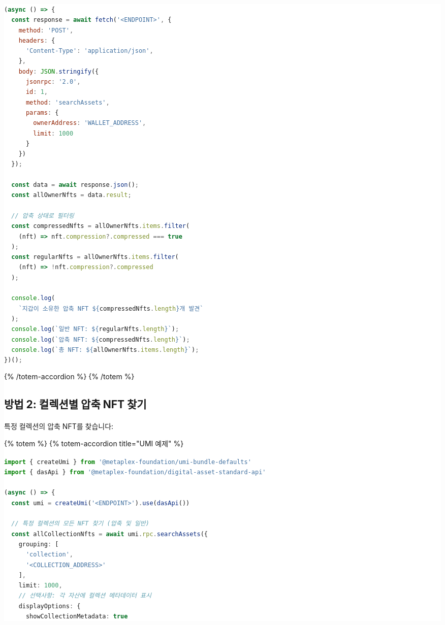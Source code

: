 ```javascript
(async () => {
  const response = await fetch('<ENDPOINT>', {
    method: 'POST',
    headers: {
      'Content-Type': 'application/json',
    },
    body: JSON.stringify({
      jsonrpc: '2.0',
      id: 1,
      method: 'searchAssets',
      params: {
        ownerAddress: 'WALLET_ADDRESS',
        limit: 1000
      }
    })
  });

  const data = await response.json();
  const allOwnerNfts = data.result;

  // 압축 상태로 필터링
  const compressedNfts = allOwnerNfts.items.filter(
    (nft) => nft.compression?.compressed === true
  );
  const regularNfts = allOwnerNfts.items.filter(
    (nft) => !nft.compression?.compressed
  );

  console.log(
    `지갑이 소유한 압축 NFT ${compressedNfts.length}개 발견`
  );
  console.log(`일반 NFT: ${regularNfts.length}`);
  console.log(`압축 NFT: ${compressedNfts.length}`);
  console.log(`총 NFT: ${allOwnerNfts.items.length}`);
})();

```
{% /totem-accordion %}
{% /totem %}

## 방법 2: 컬렉션별 압축 NFT 찾기

특정 컬렉션의 압축 NFT를 찾습니다:

{% totem %}
{% totem-accordion title="UMI 예제" %}

```typescript
import { createUmi } from '@metaplex-foundation/umi-bundle-defaults'
import { dasApi } from '@metaplex-foundation/digital-asset-standard-api'

(async () => {
  const umi = createUmi('<ENDPOINT>').use(dasApi())

  // 특정 컬렉션의 모든 NFT 찾기 (압축 및 일반)
  const allCollectionNfts = await umi.rpc.searchAssets({
    grouping: [
      'collection',
      '<COLLECTION_ADDRESS>'
    ],
    limit: 1000,
    // 선택사항: 각 자산에 컬렉션 메타데이터 표시
    displayOptions: {
      showCollectionMetadata: true
```